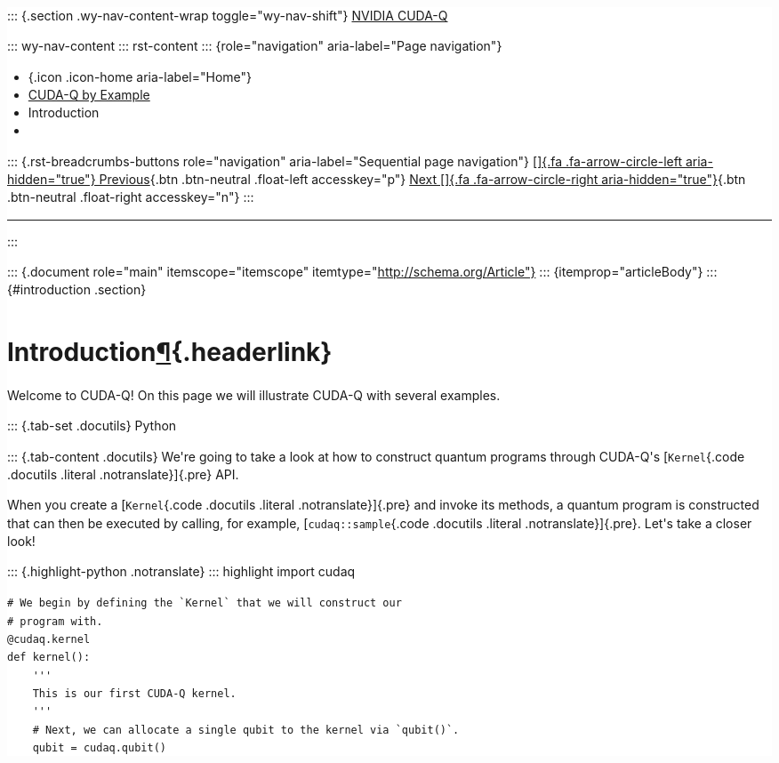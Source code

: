 ::: {.section .wy-nav-content-wrap toggle="wy-nav-shift"}
[NVIDIA CUDA-Q](../../index.html)

::: wy-nav-content
::: rst-content
::: {role="navigation" aria-label="Page navigation"}
-   [](../../index.html){.icon .icon-home aria-label="Home"}
-   [CUDA-Q by Example](examples.html)
-   Introduction
-   

::: {.rst-breadcrumbs-buttons role="navigation" aria-label="Sequential page navigation"}
[[]{.fa .fa-arrow-circle-left aria-hidden="true"}
Previous](examples.html "CUDA-Q by Example"){.btn .btn-neutral
.float-left accesskey="p"} [Next []{.fa .fa-arrow-circle-right
aria-hidden="true"}](building_kernels.html "Building Kernels"){.btn
.btn-neutral .float-right accesskey="n"}
:::

------------------------------------------------------------------------
:::

::: {.document role="main" itemscope="itemscope" itemtype="http://schema.org/Article"}
::: {itemprop="articleBody"}
::: {#introduction .section}
# Introduction[¶](#introduction "Permalink to this heading"){.headerlink}

Welcome to CUDA-Q! On this page we will illustrate CUDA-Q with several
examples.

::: {.tab-set .docutils}
Python

::: {.tab-content .docutils}
We're going to take a look at how to construct quantum programs through
CUDA-Q's [`Kernel`{.code .docutils .literal .notranslate}]{.pre} API.

When you create a [`Kernel`{.code .docutils .literal
.notranslate}]{.pre} and invoke its methods, a quantum program is
constructed that can then be executed by calling, for example,
[`cudaq::sample`{.code .docutils .literal .notranslate}]{.pre}. Let's
take a closer look!

::: {.highlight-python .notranslate}
::: highlight
    import cudaq


    # We begin by defining the `Kernel` that we will construct our
    # program with.
    @cudaq.kernel
    def kernel():
        '''
        This is our first CUDA-Q kernel.
        '''
        # Next, we can allocate a single qubit to the kernel via `qubit()`.
        qubit = cudaq.qubit()
